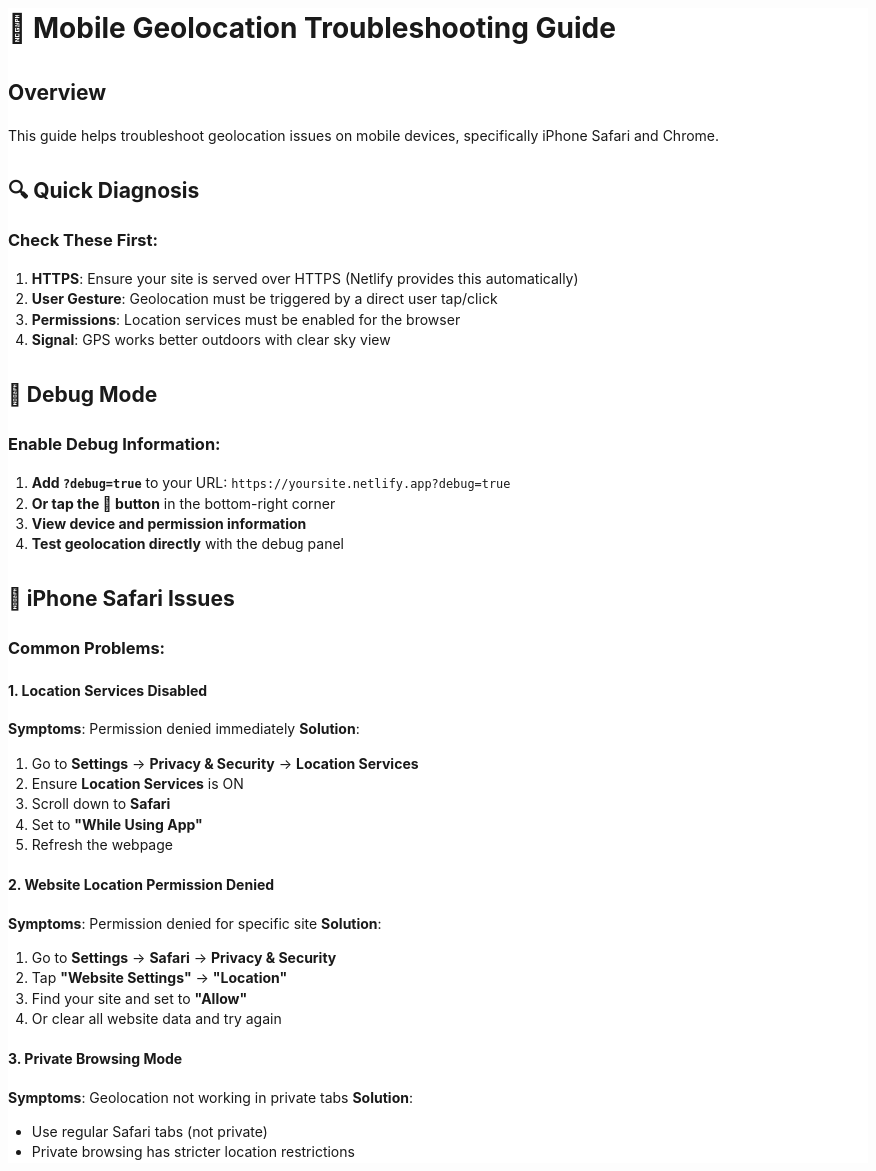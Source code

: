 # 📱 Mobile Geolocation Troubleshooting Guide

## Overview
This guide helps troubleshoot geolocation issues on mobile devices, specifically iPhone Safari and Chrome.

## 🔍 Quick Diagnosis

### Check These First:
1. **HTTPS**: Ensure your site is served over HTTPS (Netlify provides this automatically)
2. **User Gesture**: Geolocation must be triggered by a direct user tap/click
3. **Permissions**: Location services must be enabled for the browser
4. **Signal**: GPS works better outdoors with clear sky view

## 🐛 Debug Mode

### Enable Debug Information:
1. **Add `?debug=true`** to your URL: `https://yoursite.netlify.app?debug=true`
2. **Or tap the 🐛 button** in the bottom-right corner
3. **View device and permission information**
4. **Test geolocation directly** with the debug panel

## 📱 iPhone Safari Issues

### Common Problems:

#### 1. **Location Services Disabled**
**Symptoms**: Permission denied immediately
**Solution**:
1. Go to **Settings** → **Privacy & Security** → **Location Services**
2. Ensure **Location Services** is ON
3. Scroll down to **Safari**
4. Set to **"While Using App"**
5. Refresh the webpage

#### 2. **Website Location Permission Denied**
**Symptoms**: Permission denied for specific site
**Solution**:
1. Go to **Settings** → **Safari** → **Privacy & Security**
2. Tap **"Website Settings"** → **"Location"**
3. Find your site and set to **"Allow"**
4. Or clear all website data and try again

#### 3. **Private Browsing Mode**
**Symptoms**: Geolocation not working in private tabs
**Solution**:
- Use regular Safari tabs (not private)
- Private browsing has stricter location restrictions
